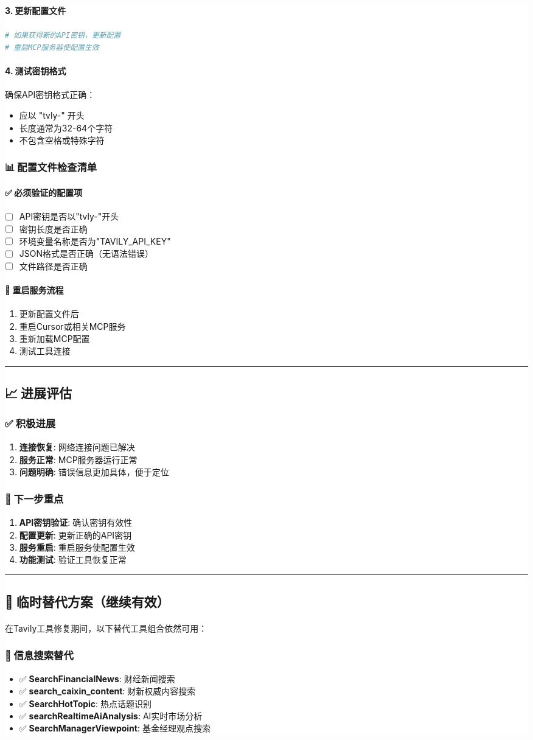 #### 3. 更新配置文件
```bash
# 如果获得新的API密钥，更新配置
# 重启MCP服务器使配置生效
```

#### 4. 测试密钥格式
确保API密钥格式正确：
- 应以 "tvly-" 开头
- 长度通常为32-64个字符
- 不包含空格或特殊字符

### 📊 配置文件检查清单

#### ✅ 必须验证的配置项
- [ ] API密钥是否以"tvly-"开头
- [ ] 密钥长度是否正确
- [ ] 环境变量名称是否为"TAVILY_API_KEY"
- [ ] JSON格式是否正确（无语法错误）
- [ ] 文件路径是否正确

#### 🔄 重启服务流程
1. 更新配置文件后
2. 重启Cursor或相关MCP服务
3. 重新加载MCP配置
4. 测试工具连接

---

## 📈 进展评估

### ✅ 积极进展
1. **连接恢复**: 网络连接问题已解决
2. **服务正常**: MCP服务器运行正常
3. **问题明确**: 错误信息更加具体，便于定位

### 🎯 下一步重点
1. **API密钥验证**: 确认密钥有效性
2. **配置更新**: 更新正确的API密钥
3. **服务重启**: 重启服务使配置生效
4. **功能测试**: 验证工具恢复正常

---

## 🔄 临时替代方案（继续有效）

在Tavily工具修复期间，以下替代工具组合依然可用：

### 📰 信息搜索替代
- ✅ **SearchFinancialNews**: 财经新闻搜索
- ✅ **search_caixin_content**: 财新权威内容搜索  
- ✅ **SearchHotTopic**: 热点话题识别
- ✅ **searchRealtimeAiAnalysis**: AI实时市场分析
- ✅ **SearchManagerViewpoint**: 基金经理观点搜索
